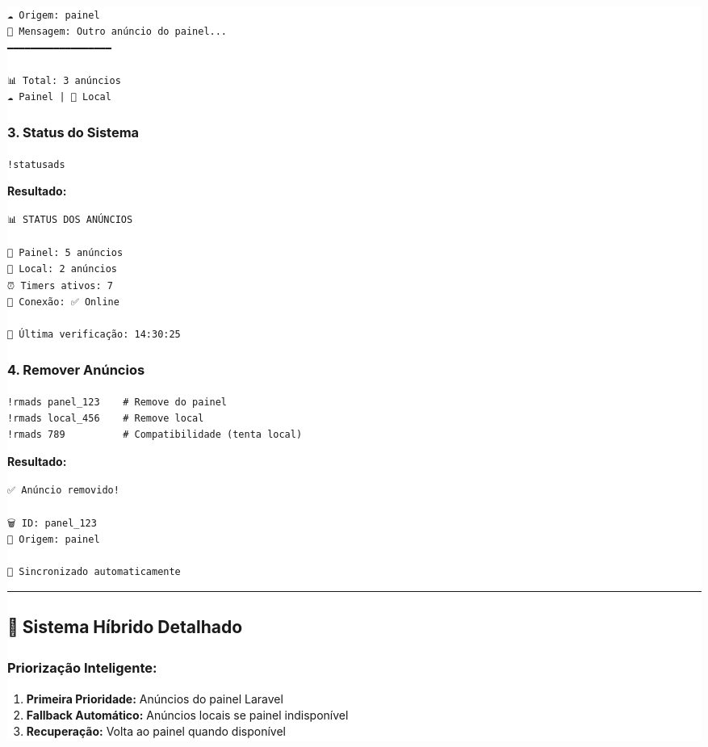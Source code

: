 ```
☁️ Origem: painel
📝 Mensagem: Outro anúncio do painel...
━━━━━━━━━━━━━━━━━━

📊 Total: 3 anúncios
☁️ Painel | 💾 Local
```

### **3. Status do Sistema**

```
!statusads
```

**Resultado:**
```
📊 STATUS DOS ANÚNCIOS

🏢 Painel: 5 anúncios
💾 Local: 2 anúncios
⏰ Timers ativos: 7
🔗 Conexão: ✅ Online

🔄 Última verificação: 14:30:25
```

### **4. Remover Anúncios**

```
!rmads panel_123    # Remove do painel
!rmads local_456    # Remove local
!rmads 789          # Compatibilidade (tenta local)
```

**Resultado:**
```
✅ Anúncio removido!

🗑️ ID: panel_123
📍 Origem: painel

🔄 Sincronizado automaticamente
```

---

## 🔄 **Sistema Híbrido Detalhado**

### **Priorização Inteligente:**
1. **Primeira Prioridade:** Anúncios do painel Laravel
2. **Fallback Automático:** Anúncios locais se painel indisponível
3. **Recuperação:** Volta ao painel quando disponível
